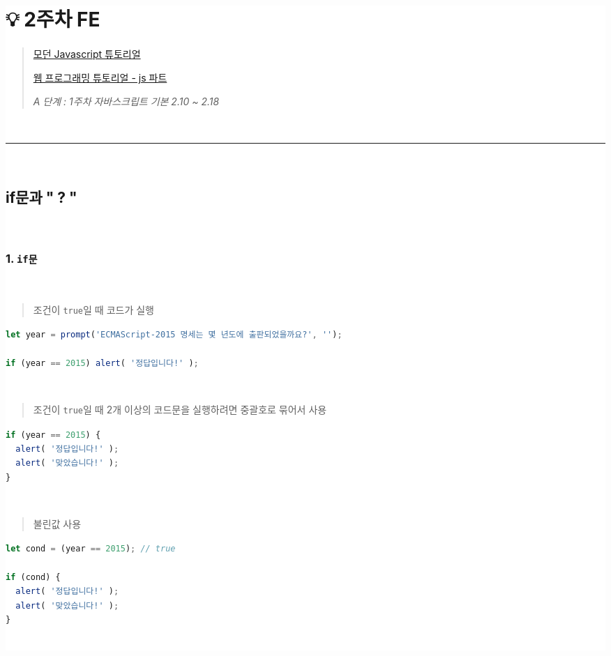# 💡 **2주차 FE**

> [모던 Javascript 튜토리얼](https://ko.javascript.info/)
>
> [웹 프로그래밍 튜토리얼 - js 파트](https://poiemaweb.com/)
>
> *A 단계 : 1주차 자바스크립트 기본 2.10 ~ 2.18*

<br>
<hr>
<br>

## **if**문과 **" ? "**

<br>

### 1. `if문`
<br>

> 조건이 `true`일 때 코드가 실행
>

```javascript
let year = prompt('ECMAScript-2015 명세는 몇 년도에 출판되었을까요?', '');

if (year == 2015) alert( '정답입니다!' );
```

<br>

> 조건이 `true`일 때 2개 이상의 코드문을 실행하려면 중괄호로 묶어서 사용
>

```javascript
if (year == 2015) {
  alert( '정답입니다!' );
  alert( '맞았습니다!' );
}
```

<br>

> 불린값 사용
>

```javascript
let cond = (year == 2015); // true

if (cond) {
  alert( '정답입니다!' );
  alert( '맞았습니다!' );
}
```

<br>
